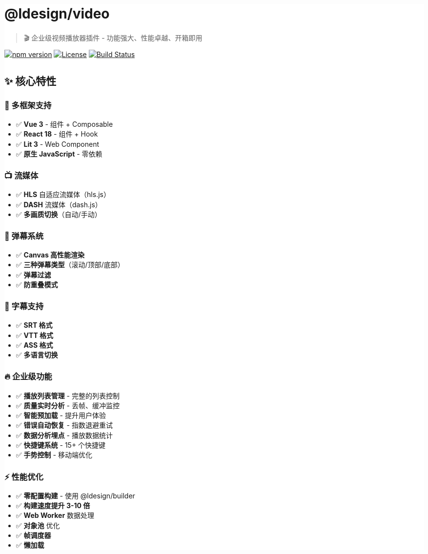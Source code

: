 # @ldesign/video

> 🎬 企业级视频播放器插件 - 功能强大、性能卓越、开箱即用

[![npm version](https://img.shields.io/npm/v/@ldesign/video.svg)](https://www.npmjs.com/package/@ldesign/video)
[![License](https://img.shields.io/npm/l/@ldesign/video.svg)](./LICENSE)
[![Build Status](https://img.shields.io/badge/build-passing-brightgreen.svg)]()

## ✨ 核心特性

### 🎯 多框架支持
- ✅ **Vue 3** - 组件 + Composable
- ✅ **React 18** - 组件 + Hook
- ✅ **Lit 3** - Web Component
- ✅ **原生 JavaScript** - 零依赖

### 📺 流媒体
- ✅ **HLS** 自适应流媒体（hls.js）
- ✅ **DASH** 流媒体（dash.js）
- ✅ **多画质切换**（自动/手动）

### 💬 弹幕系统
- ✅ **Canvas 高性能渲染**
- ✅ **三种弹幕类型**（滚动/顶部/底部）
- ✅ **弹幕过滤**
- ✅ **防重叠模式**

### 📝 字幕支持
- ✅ **SRT 格式**
- ✅ **VTT 格式**
- ✅ **ASS 格式**
- ✅ **多语言切换**

### 🔥 企业级功能
- ✅ **播放列表管理** - 完整的列表控制
- ✅ **质量实时分析** - 丢帧、缓冲监控
- ✅ **智能预加载** - 提升用户体验
- ✅ **错误自动恢复** - 指数退避重试
- ✅ **数据分析埋点** - 播放数据统计
- ✅ **快捷键系统** - 15+ 个快捷键
- ✅ **手势控制** - 移动端优化

### ⚡ 性能优化
- ✅ **零配置构建** - 使用 @ldesign/builder
- ✅ **构建速度提升 3-10 倍**
- ✅ **Web Worker** 数据处理
- ✅ **对象池** 优化
- ✅ **帧调度器**
- ✅ **懒加载**
